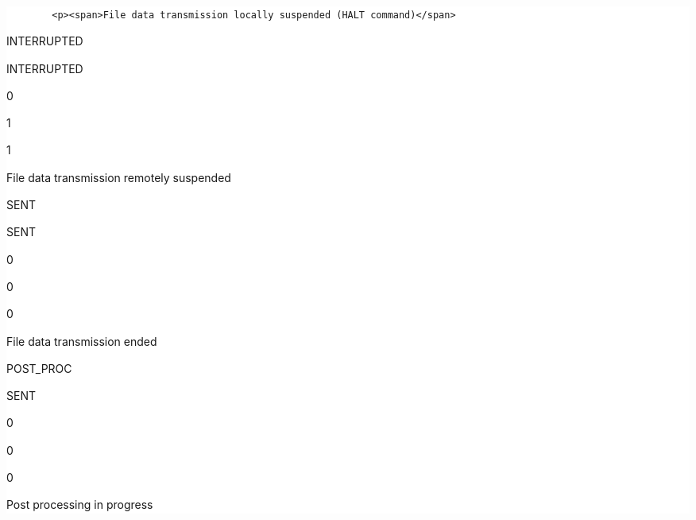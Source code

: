             <p><span>File data transmission locally suspended (HALT command)</span>
</p>
         </td>
      </tr>
      <tr>
         <td>
            <p>INTERRUPTED</p>
         </td>
         <td>
            <p>INTERRUPTED</p>
         </td>
         <td>
            <p>0</p>
         </td>
         <td>
            <p>1</p>
         </td>
         <td>
            <p>1</p>
         </td>
         <td>
            <p>File data transmission remotely suspended</p>
         </td>
      </tr>
      <tr>
         <td>
            <p>SENT</p>
         </td>
         <td>
            <p>SENT</p>
         </td>
         <td>
            <p>0</p>
         </td>
         <td>
            <p>0</p>
         </td>
         <td>
            <p>0</p>
         </td>
         <td>
            <p>File data transmission ended</p>
         </td>
      </tr>
      <tr>
         <td>
            <p>POST_PROC</p>
         </td>
         <td>
            <p>SENT</p>
         </td>
         <td>
            <p>0</p>
         </td>
         <td>
            <p>0</p>
         </td>
         <td>
            <p>0</p>
         </td>
         <td>
            <p>Post processing in progress</p>
         </td>
      </tr>